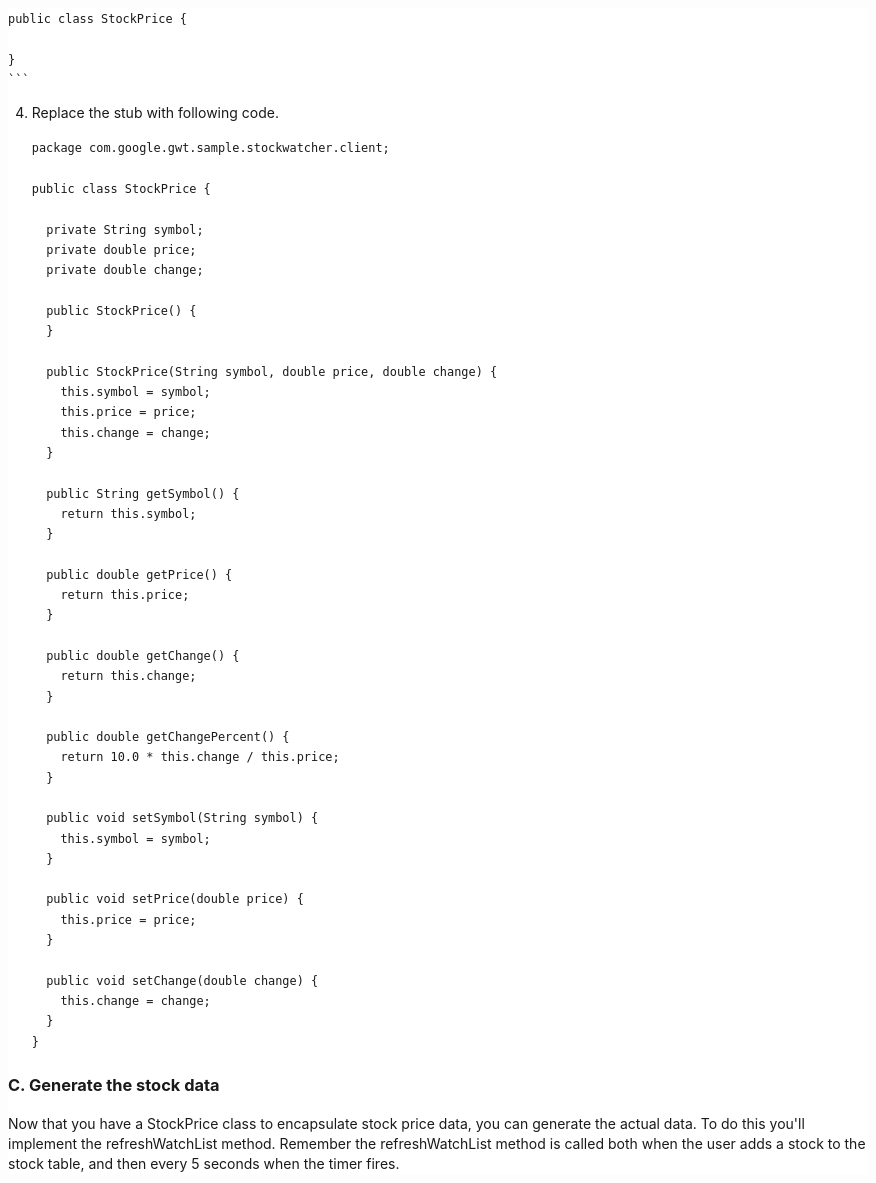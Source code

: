     public class StockPrice {
    
    }
    ```

4.  Replace the stub with following code.

    ```
    package com.google.gwt.sample.stockwatcher.client;
    
    public class StockPrice {
    
      private String symbol;
      private double price;
      private double change;
    
      public StockPrice() {
      }
    
      public StockPrice(String symbol, double price, double change) {
        this.symbol = symbol;
        this.price = price;
        this.change = change;
      }
    
      public String getSymbol() {
        return this.symbol;
      }
    
      public double getPrice() {
        return this.price;
      }
    
      public double getChange() {
        return this.change;
      }
    
      public double getChangePercent() {
        return 10.0 * this.change / this.price;
      }
    
      public void setSymbol(String symbol) {
        this.symbol = symbol;
      }
    
      public void setPrice(double price) {
        this.price = price;
      }
    
      public void setChange(double change) {
        this.change = change;
      }
    }
    ```

### C. Generate the stock data

Now that you have a StockPrice class to encapsulate stock price data, you can generate the actual data. To do this you'll implement the refreshWatchList method. Remember the refreshWatchList method is called both when the user adds a stock to the stock table, and then every 5 seconds when the timer fires.
